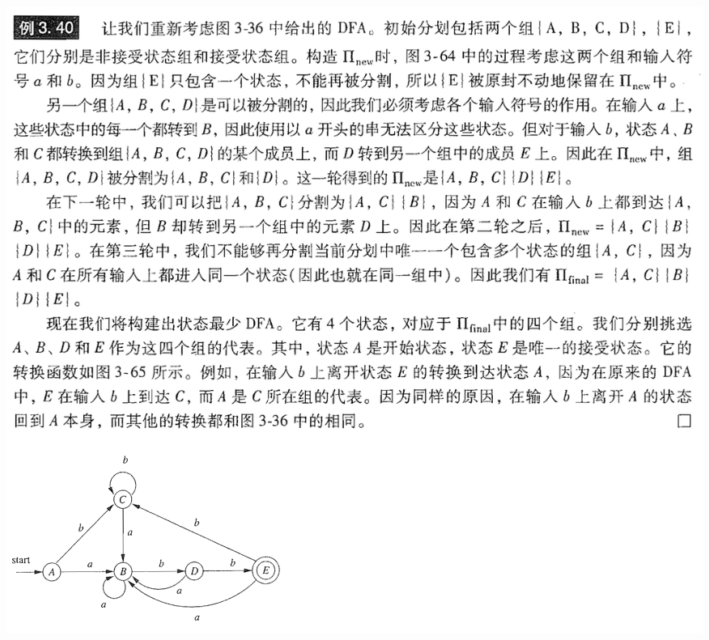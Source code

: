 ![image-20200710184648656](assets/编译原理笔记3：有限自动机/image-20200710184648656.png)

<img src="assets/编译原理笔记3：有限自动机/image-20200710184734242.png" alt="image-20200710184734242" style="zoom:50%;" />
